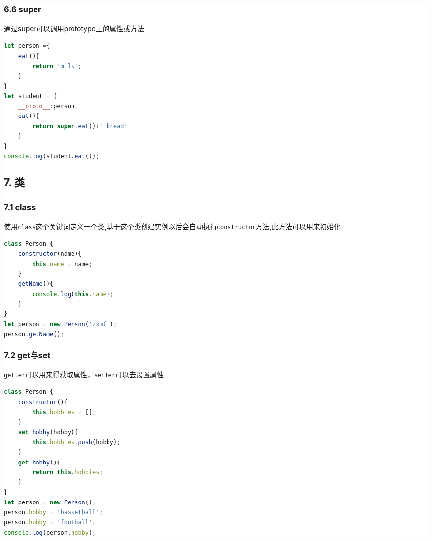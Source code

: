 
### 6.6 super

通过super可以调用prototype上的属性或方法

```js
let person ={
    eat(){
        return 'milk';
    }
}
let student = {
    __proto__:person,
    eat(){
        return super.eat()+' bread'
    }
}
console.log(student.eat());
```


## 7. 类

### 7.1 class

使用`class`这个关键词定义一个类,基于这个类创建实例以后会自动执行`constructor`方法,此方法可以用来初始化

```js
class Person {
    constructor(name){
        this.name = name;
    }
    getName(){
        console.log(this.name);
    }
}
let person = new Person('zxmf');
person.getName();
```


### 7.2 get与set

`getter`可以用来得获取属性，`setter`可以去设置属性

```js
class Person {
    constructor(){
        this.hobbies = [];
    }
    set hobby(hobby){
        this.hobbies.push(hobby);
    }
    get hobby(){
        return this.hobbies;
    }
}
let person = new Person();
person.hobby = 'basketball';
person.hobby = 'football';
console.log(person.hobby);
```
